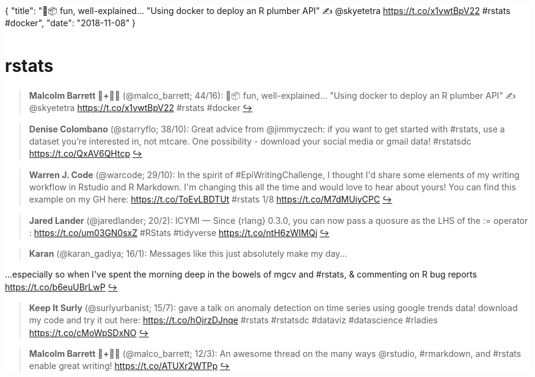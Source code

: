 {
  "title": "🐋📦 fun, well-explained... \"Using docker to deploy an R plumber API\" ✍️ @skyetetra https://t.co/x1vwtBpV22 #rstats #docker",
  "date": "2018-11-08"
}

# rstats

> **Malcolm Barrett 🦃+👨‍🎤** (@malco_barrett; 44/16): 🐋📦 fun, well-explained...
"Using docker to deploy an R plumber API" ✍️ @skyetetra 
https://t.co/x1vwtBpV22 #rstats #docker  [&#8618;](https://twitter.com/dataandme/status/1060619467397480449)




> **Denise Colombano** (@starryflo; 38/10): Great advice from @jimmyczech: if you want to get started with #rstats, use a dataset you’re interested in, not mtcare. One possibility - download your social media or gmail data! #rstatsdc https://t.co/QxAV6QHtcp  [&#8618;](https://twitter.com/dataandme/status/1060634567588134912)




> **Warren J. Code** (@warcode; 29/10): In the spirit of #EpiWritingChallenge, I thought I'd share some elements of my writing workflow in Rstudio and R Markdown. I'm changing this all the time and would love to hear about yours! You can find this example on my GH here: https://t.co/ToEvLBDTUt #rstats 1/8 https://t.co/M7dMUiyCPC  [&#8618;](https://twitter.com/dataandme/status/1060602985313525760)




> **Jared Lander** (@jaredlander; 20/2): ICYMI — Since {rlang} 0.3.0, you can now pass a quosure as the LHS of the := operator : 
https://t.co/um03GN0sxZ 
#RStats #tidyverse https://t.co/ntH6zWIMQj  [&#8618;](https://twitter.com/dataandme/status/1060618788884963329)




> **Karan** (@karan_gadiya; 16/1): Messages like this just absolutely make my day...
>
...especially so when I've spent the morning deep in the bowels of mgcv and #rstats, &amp; commenting on R bug reports https://t.co/b6euUBrLwP  [&#8618;](https://twitter.com/dataandme/status/1060605987852349444)




> **Keep It Surly** (@surlyurbanist; 15/7): gave a talk on anomaly detection on time series using google trends data! download my code and try it out here: https://t.co/hOjrzDJnqe #rstats #rstatsdc #dataviz #datascience #rladies https://t.co/cMoWpSDxNO  [&#8618;](https://twitter.com/dataandme/status/1060628532760666112)




> **Malcolm Barrett 🦃+👨‍🎤** (@malco_barrett; 12/3): An awesome thread on the many ways @rstudio, #rmarkdown, and #rstats enable great writing! https://t.co/ATUXr2WTPp  [&#8618;](https://twitter.com/dataandme/status/1060642414476570624)
